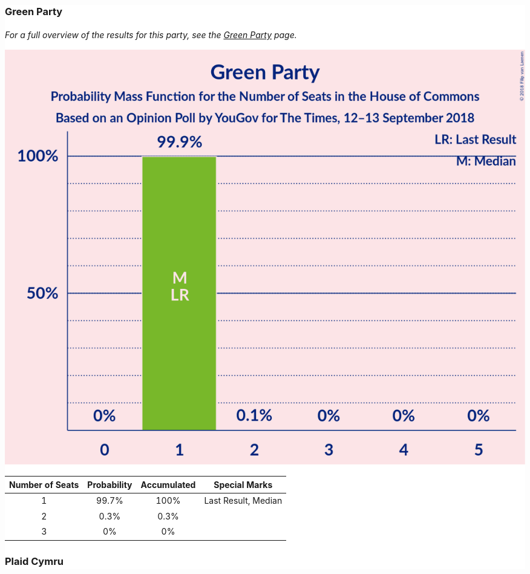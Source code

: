 ### Green Party

*For a full overview of the results for this party, see the [Green Party](party-greenparty.html) page.*

![Graph with seats probability mass function not yet produced](2018-09-13-YouGov-seats-pmf-greenparty.png "Seats Probability Mass Function")

| Number of Seats | Probability | Accumulated | Special Marks |
|:---------------:|:-----------:|:-----------:|:-------------:|
| 1 | 99.7% | 100% | Last Result, Median |
| 2 | 0.3% | 0.3% |  |
| 3 | 0% | 0% |  |

### Plaid Cymru
